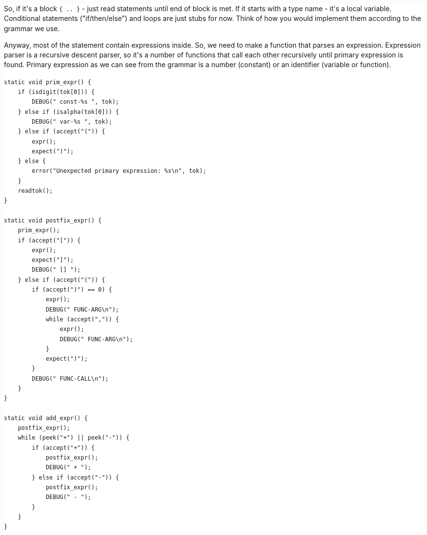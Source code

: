So, if it's a block `{ .. }` - just read statements until end of block is met.
If it starts with a type name - it's a local variable. Conditional statements 
("if/then/else") and loops are just stubs for now. Think of how you would
implement them according to the grammar we use.

Anyway, most of the statement contain expressions inside. So, we need to make a
function that parses an expression. Expression parser is a recursive descent 
parser, so it's a number of functions that call each other recursively until 
primary expression is found. Primary expression as we can see from the grammar
is a number (constant) or an identifier (variable or function).

	static void prim_expr() {
		if (isdigit(tok[0])) {
			DEBUG(" const-%s ", tok);
		} else if (isalpha(tok[0])) {
			DEBUG(" var-%s ", tok);
		} else if (accept("(")) {
			expr();
			expect(")");
		} else {
			error("Unexpected primary expression: %s\n", tok);
		}
		readtok();
	}

	static void postfix_expr() {
		prim_expr();
		if (accept("[")) {
			expr();
			expect("]");
			DEBUG(" [] ");
		} else if (accept("(")) {
			if (accept(")") == 0) {
				expr();
				DEBUG(" FUNC-ARG\n");
				while (accept(",")) {
					expr();
					DEBUG(" FUNC-ARG\n");
				}
				expect(")");
			}
			DEBUG(" FUNC-CALL\n");
		}
	}

	static void add_expr() {
		postfix_expr();
		while (peek("+") || peek("-")) {
			if (accept("+")) {
				postfix_expr();
				DEBUG(" + ");
			} else if (accept("-")) {
				postfix_expr();
				DEBUG(" - ");
			}
		}
	}


[1]: /blog/cucu-part3.html